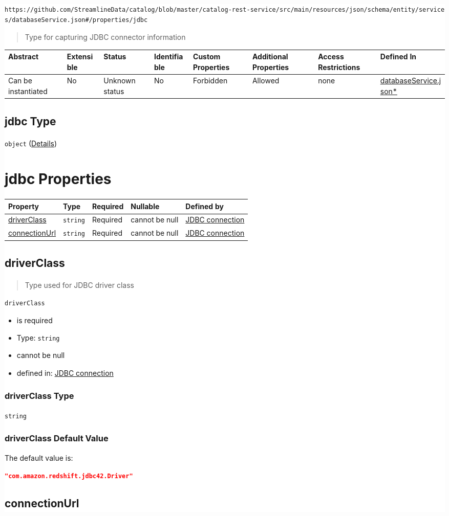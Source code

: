 ```txt
https://github.com/StreamlineData/catalog/blob/master/catalog-rest-service/src/main/resources/json/schema/entity/services/databaseService.json#/properties/jdbc
```



> Type for capturing JDBC connector information

| Abstract            | Extensible | Status         | Identifiable | Custom Properties | Additional Properties | Access Restrictions | Defined In                                                                                     |
| :------------------ | :--------- | :------------- | :----------- | :---------------- | :-------------------- | :------------------ | :--------------------------------------------------------------------------------------------- |
| Can be instantiated | No         | Unknown status | No           | Forbidden         | Allowed               | none                | [databaseService.json*](../https://github.com/StreamlineData/catalog/blob/master/catalog-rest-service/src/main/resources/json/schema/entity/services/databaseService.json "open original schema") |

## jdbc Type

`object` ([Details](jdbcconnection-definitions-jdbcinfo.md))

# jdbc Properties

| Property                        | Type     | Required | Nullable       | Defined by                                                                                                                                                                                                                                         |
| :------------------------------ | :------- | :------- | :------------- | :------------------------------------------------------------------------------------------------------------------------------------------------------------------------------------------------------------------------------------------------- |
| [driverClass](#driverclass)     | `string` | Required | cannot be null | [JDBC connection](jdbcconnection-definitions-driverclass.md "https://github.com/StreamlineData/catalog/blob/master/catalog-rest-service/src/main/resources/json/schema/type/jdbcConnection.json#/definitions/jdbcInfo/properties/driverClass")     |
| [connectionUrl](#connectionurl) | `string` | Required | cannot be null | [JDBC connection](jdbcconnection-definitions-connectionurl.md "https://github.com/StreamlineData/catalog/blob/master/catalog-rest-service/src/main/resources/json/schema/type/jdbcConnection.json#/definitions/jdbcInfo/properties/connectionUrl") |

## driverClass



> Type used for JDBC driver class

`driverClass`

*   is required

*   Type: `string`

*   cannot be null

*   defined in: [JDBC connection](jdbcconnection-definitions-driverclass.md "https://github.com/StreamlineData/catalog/blob/master/catalog-rest-service/src/main/resources/json/schema/type/jdbcConnection.json#/definitions/jdbcInfo/properties/driverClass")

### driverClass Type

`string`

### driverClass Default Value

The default value is:

```json
"com.amazon.redshift.jdbc42.Driver"
```

## connectionUrl
